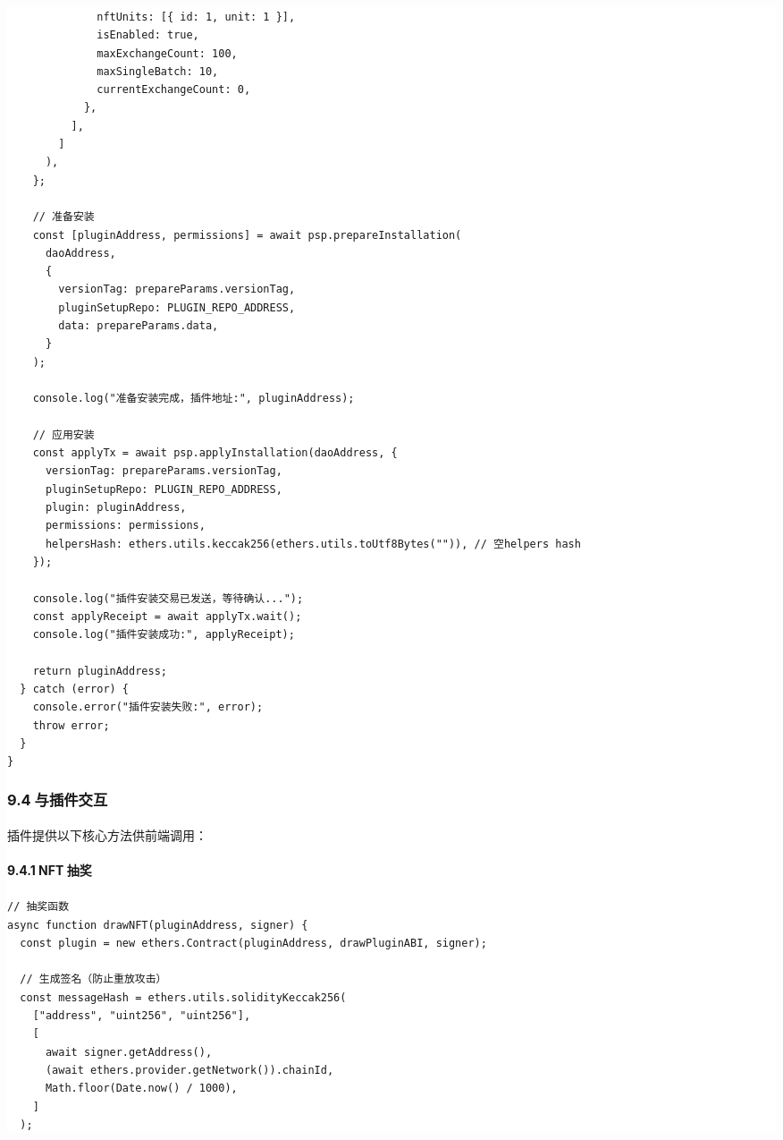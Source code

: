 ```
              nftUnits: [{ id: 1, unit: 1 }],
              isEnabled: true,
              maxExchangeCount: 100,
              maxSingleBatch: 10,
              currentExchangeCount: 0,
            },
          ],
        ]
      ),
    };

    // 准备安装
    const [pluginAddress, permissions] = await psp.prepareInstallation(
      daoAddress,
      {
        versionTag: prepareParams.versionTag,
        pluginSetupRepo: PLUGIN_REPO_ADDRESS,
        data: prepareParams.data,
      }
    );

    console.log("准备安装完成，插件地址:", pluginAddress);

    // 应用安装
    const applyTx = await psp.applyInstallation(daoAddress, {
      versionTag: prepareParams.versionTag,
      pluginSetupRepo: PLUGIN_REPO_ADDRESS,
      plugin: pluginAddress,
      permissions: permissions,
      helpersHash: ethers.utils.keccak256(ethers.utils.toUtf8Bytes("")), // 空helpers hash
    });

    console.log("插件安装交易已发送，等待确认...");
    const applyReceipt = await applyTx.wait();
    console.log("插件安装成功:", applyReceipt);

    return pluginAddress;
  } catch (error) {
    console.error("插件安装失败:", error);
    throw error;
  }
}
```

### 9.4 与插件交互

插件提供以下核心方法供前端调用：

#### 9.4.1 NFT 抽奖

```
// 抽奖函数
async function drawNFT(pluginAddress, signer) {
  const plugin = new ethers.Contract(pluginAddress, drawPluginABI, signer);

  // 生成签名（防止重放攻击）
  const messageHash = ethers.utils.solidityKeccak256(
    ["address", "uint256", "uint256"],
    [
      await signer.getAddress(),
      (await ethers.provider.getNetwork()).chainId,
      Math.floor(Date.now() / 1000),
    ]
  );
```